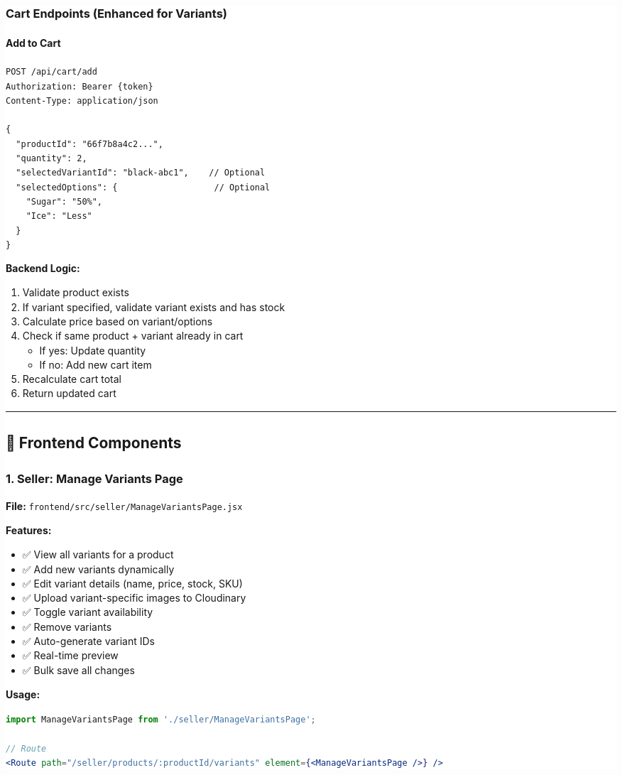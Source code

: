 ### Cart Endpoints (Enhanced for Variants)

#### Add to Cart
```http
POST /api/cart/add
Authorization: Bearer {token}
Content-Type: application/json

{
  "productId": "66f7b8a4c2...",
  "quantity": 2,
  "selectedVariantId": "black-abc1",    // Optional
  "selectedOptions": {                   // Optional
    "Sugar": "50%",
    "Ice": "Less"
  }
}
```

**Backend Logic:**
1. Validate product exists
2. If variant specified, validate variant exists and has stock
3. Calculate price based on variant/options
4. Check if same product + variant already in cart
   - If yes: Update quantity
   - If no: Add new cart item
5. Recalculate cart total
6. Return updated cart

---

## 🎨 Frontend Components

### 1. Seller: Manage Variants Page

**File:** `frontend/src/seller/ManageVariantsPage.jsx`

**Features:**
- ✅ View all variants for a product
- ✅ Add new variants dynamically
- ✅ Edit variant details (name, price, stock, SKU)
- ✅ Upload variant-specific images to Cloudinary
- ✅ Toggle variant availability
- ✅ Remove variants
- ✅ Auto-generate variant IDs
- ✅ Real-time preview
- ✅ Bulk save all changes

**Usage:**
```jsx
import ManageVariantsPage from './seller/ManageVariantsPage';

// Route
<Route path="/seller/products/:productId/variants" element={<ManageVariantsPage />} />
```
